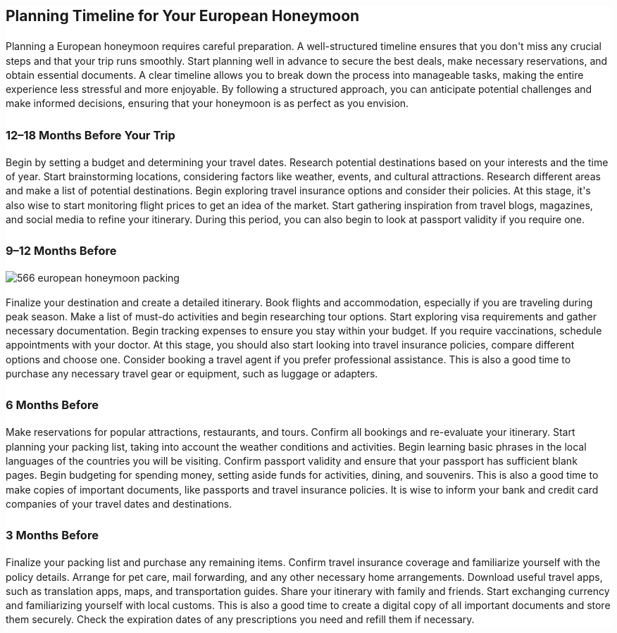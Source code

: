 ## Planning Timeline for Your European Honeymoon

Planning a European honeymoon requires careful preparation. A well-structured timeline ensures that you don't miss any crucial steps and that your trip runs smoothly. Start planning well in advance to secure the best deals, make necessary reservations, and obtain essential documents. A clear timeline allows you to break down the process into manageable tasks, making the entire experience less stressful and more enjoyable. By following a structured approach, you can anticipate potential challenges and make informed decisions, ensuring that your honeymoon is as perfect as you envision.

### 12–18 Months Before Your Trip

Begin by setting a budget and determining your travel dates. Research potential destinations based on your interests and the time of year. Start brainstorming locations, considering factors like weather, events, and cultural attractions. Research different areas and make a list of potential destinations. Begin exploring travel insurance options and consider their policies. At this stage, it's also wise to start monitoring flight prices to get an idea of the market. Start gathering inspiration from travel blogs, magazines, and social media to refine your itinerary. During this period, you can also begin to look at passport validity if you require one.

### 9–12 Months Before

![566 european honeymoon packing](/img/566-european-honeymoon-packing.webp)

Finalize your destination and create a detailed itinerary. Book flights and accommodation, especially if you are traveling during peak season. Make a list of must-do activities and begin researching tour options. Start exploring visa requirements and gather necessary documentation. Begin tracking expenses to ensure you stay within your budget. If you require vaccinations, schedule appointments with your doctor. At this stage, you should also start looking into travel insurance policies, compare different options and choose one. Consider booking a travel agent if you prefer professional assistance. This is also a good time to purchase any necessary travel gear or equipment, such as luggage or adapters.

### 6 Months Before

Make reservations for popular attractions, restaurants, and tours. Confirm all bookings and re-evaluate your itinerary. Start planning your packing list, taking into account the weather conditions and activities. Begin learning basic phrases in the local languages of the countries you will be visiting. Confirm passport validity and ensure that your passport has sufficient blank pages. Begin budgeting for spending money, setting aside funds for activities, dining, and souvenirs. This is also a good time to make copies of important documents, like passports and travel insurance policies. It is wise to inform your bank and credit card companies of your travel dates and destinations.

### 3 Months Before

Finalize your packing list and purchase any remaining items. Confirm travel insurance coverage and familiarize yourself with the policy details. Arrange for pet care, mail forwarding, and any other necessary home arrangements. Download useful travel apps, such as translation apps, maps, and transportation guides. Share your itinerary with family and friends. Start exchanging currency and familiarizing yourself with local customs. This is also a good time to create a digital copy of all important documents and store them securely. Check the expiration dates of any prescriptions you need and refill them if necessary.
